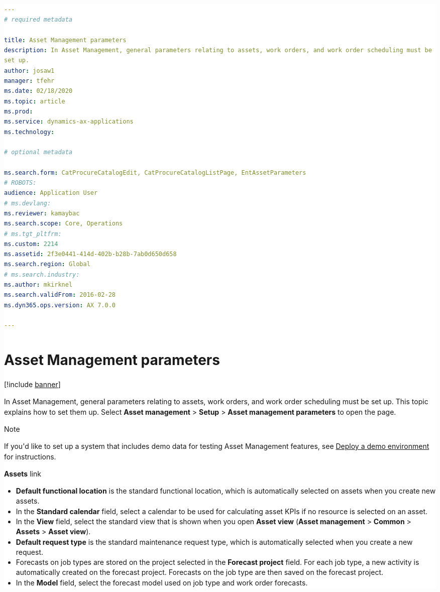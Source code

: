 ```yaml
---
# required metadata

title: Asset Management parameters
description: In Asset Management, general parameters relating to assets, work orders, and work order scheduling must be set up.
author: josaw1
manager: tfehr
ms.date: 02/18/2020
ms.topic: article
ms.prod: 
ms.service: dynamics-ax-applications
ms.technology: 

# optional metadata

ms.search.form: CatProcureCatalogEdit, CatProcureCatalogListPage, EntAssetParameters
# ROBOTS: 
audience: Application User
# ms.devlang: 
ms.reviewer: kamaybac
ms.search.scope: Core, Operations
# ms.tgt_pltfrm: 
ms.custom: 2214
ms.assetid: 2f3e0441-414d-402b-b28b-7ab0d650d658
ms.search.region: Global
# ms.search.industry: 
ms.author: mkirknel
ms.search.validFrom: 2016-02-28
ms.dyn365.ops.version: AX 7.0.0

---
```


# Asset Management parameters

[!include [banner](../../includes/banner.md)]

In Asset Management, general parameters relating to assets, work orders, and work order scheduling must be set up. This topic explains how to set them up. Select **Asset management** > **Setup** > **Asset management parameters** to open the page.

> [!NOTE]
> If you'd like to set up a system that includes demo data for testing Asset Management features, see [Deploy a demo environment](../../../fin-ops-core/dev-itpro/deployment/deploy-demo-environment.md) for instructions.

**Assets** link

- **Default functional location** is the standard functional location, which is automatically selected on assets when you create new assets.  
- In the **Standard calendar** field, select a calendar to be used for calculating asset KPIs if no resource is selected on an asset.  
- In the **View** field, select the standard view that is shown when you open **Asset view** (**Asset management** > **Common** > **Assets** > **Asset view**).
- **Default request type** is the standard maintenance request type, which is automatically selected when you create a new request.  
- Forecasts on job types are stored on the project selected in the **Forecast project** field. For each job type, a new activity is automatically created on the forecast project. Forecasts on the job type are then saved on the forecast project.  
- In the **Model** field, select the forecast model used on job type and work order forecasts.  

